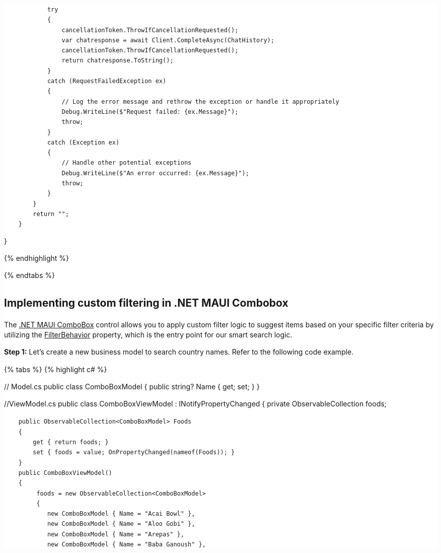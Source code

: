                 try
                {
                    cancellationToken.ThrowIfCancellationRequested();
                    var chatresponse = await Client.CompleteAsync(ChatHistory);
                    cancellationToken.ThrowIfCancellationRequested();
                    return chatresponse.ToString();
                }
                catch (RequestFailedException ex)
                {
                    // Log the error message and rethrow the exception or handle it appropriately
                    Debug.WriteLine($"Request failed: {ex.Message}");
                    throw;
                }
                catch (Exception ex)
                {
                    // Handle other potential exceptions
                    Debug.WriteLine($"An error occurred: {ex.Message}");
                    throw;
                }
            }
            return "";
        }
}

{% endhighlight %}

{% endtabs %}

## Implementing custom filtering in .NET MAUI Combobox

The [.NET MAUI ComboBox](https://help.syncfusion.com/cr/maui/Syncfusion.Maui.Inputs.SfComboBox.html) control allows you to apply custom filter logic to suggest items based on your specific filter criteria by utilizing the [FilterBehavior](https://help.syncfusion.com/cr/maui/Syncfusion.Maui.Inputs.SfComboBox.html#Syncfusion_Maui_Inputs_SfComboBox_FilterBehavior) property, which is the entry point for our smart search logic.

**Step 1:** Let’s create a new business model to search country names. Refer to the following code example.

{% tabs %}
{% highlight c# %}

// Model.cs
public class ComboBoxModel
{
    public string? Name { get; set; }
}

//ViewModel.cs
public class ComboBoxViewModel : INotifyPropertyChanged
{
        private ObservableCollection<ComboBoxModel> foods;

        public ObservableCollection<ComboBoxModel> Foods
        {
            get { return foods; }
            set { foods = value; OnPropertyChanged(nameof(Foods)); }
        }
        public ComboBoxViewModel()
        {
             foods = new ObservableCollection<ComboBoxModel>
             {
                new ComboBoxModel { Name = "Acai Bowl" },
                new ComboBoxModel { Name = "Aloo Gobi" },
                new ComboBoxModel { Name = "Arepas" },
                new ComboBoxModel { Name = "Baba Ganoush" },